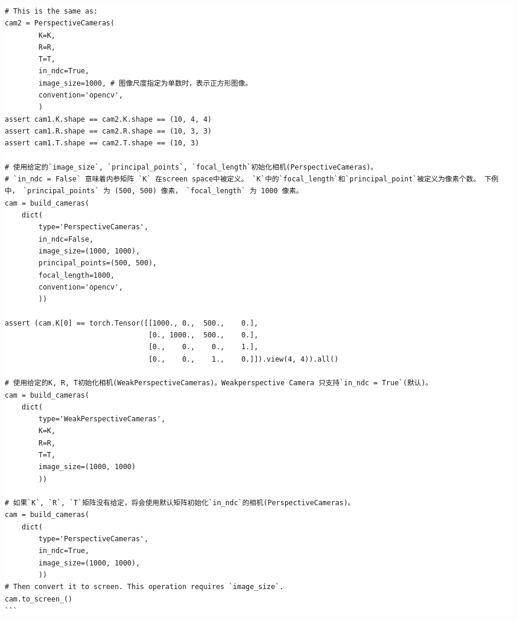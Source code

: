     # This is the same as:
    cam2 = PerspectiveCameras(
            K=K,
            R=R,
            T=T,
            in_ndc=True,
            image_size=1000, # 图像尺度指定为单数时，表示正方形图像。
            convention='opencv',
            )
    assert cam1.K.shape == cam2.K.shape == (10, 4, 4)
    assert cam1.R.shape == cam2.R.shape == (10, 3, 3)
    assert cam1.T.shape == cam2.T.shape == (10, 3)

    # 使用给定的`image_size`, `principal_points`, `focal_length`初始化相机(PerspectiveCameras)。
    # `in_ndc = False` 意味着内参矩阵 `K` 在screen space中被定义。 `K`中的`focal_length`和`principal_point`被定义为像素个数。 下例中， `principal_points` 为 (500, 500) 像素， `focal_length` 为 1000 像素。
    cam = build_cameras(
        dict(
            type='PerspectiveCameras',
            in_ndc=False,
            image_size=(1000, 1000),
            principal_points=(500, 500),
            focal_length=1000,
            convention='opencv',
            ))

    assert (cam.K[0] == torch.Tensor([[1000., 0.,  500.,    0.],
                                      [0., 1000.,  500.,    0.],
                                      [0.,    0.,    0.,    1.],
                                      [0.,    0.,    1.,    0.]]).view(4, 4)).all()

    # 使用给定的K, R, T初始化相机(WeakPerspectiveCameras)。Weakperspective Camera 只支持`in_ndc = True`(默认)。
    cam = build_cameras(
        dict(
            type='WeakPerspectiveCameras',
            K=K,
            R=R,
            T=T,
            image_size=(1000, 1000)
            ))

    # 如果`K`, `R`, `T`矩阵没有给定，将会使用默认矩阵初始化`in_ndc`的相机(PerspectiveCameras)。
    cam = build_cameras(
        dict(
            type='PerspectiveCameras',
            in_ndc=True,
            image_size=(1000, 1000),
            ))
    # Then convert it to screen. This operation requires `image_size`.
    cam.to_screen_()
    ```